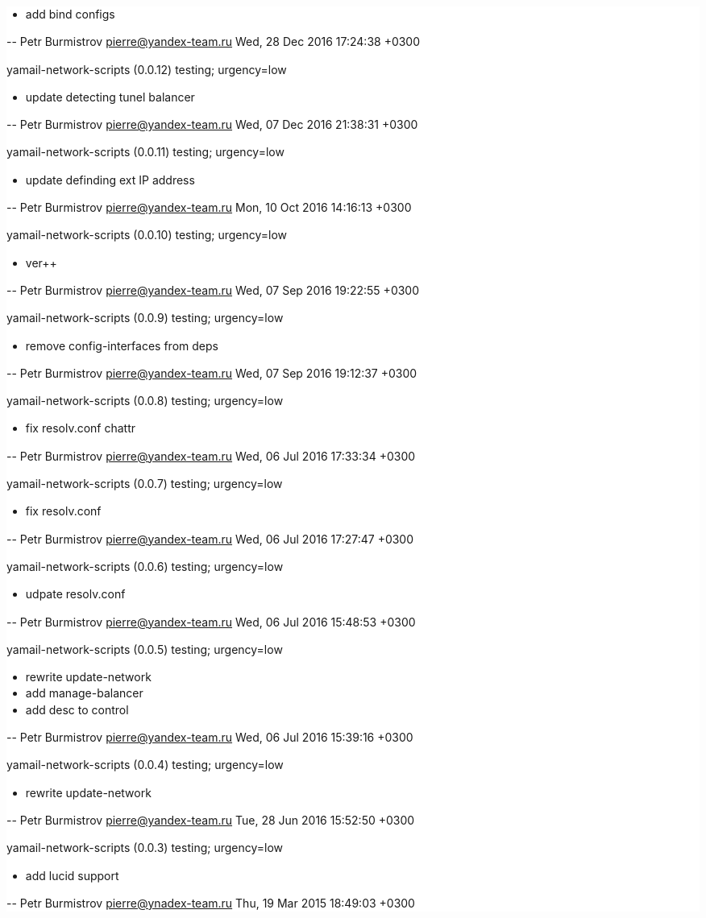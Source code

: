   * add bind configs

 -- Petr Burmistrov <pierre@yandex-team.ru> Wed, 28 Dec 2016 17:24:38 +0300

yamail-network-scripts (0.0.12) testing; urgency=low

  * update detecting tunel balancer

 -- Petr Burmistrov <pierre@yandex-team.ru> Wed, 07 Dec 2016 21:38:31 +0300

yamail-network-scripts (0.0.11) testing; urgency=low

  * update definding ext IP address

 -- Petr Burmistrov <pierre@yandex-team.ru> Mon, 10 Oct 2016 14:16:13 +0300

yamail-network-scripts (0.0.10) testing; urgency=low

  * ver++

 -- Petr Burmistrov <pierre@yandex-team.ru> Wed, 07 Sep 2016 19:22:55 +0300

yamail-network-scripts (0.0.9) testing; urgency=low

  * remove config-interfaces from deps

 -- Petr Burmistrov <pierre@yandex-team.ru> Wed, 07 Sep 2016 19:12:37 +0300

yamail-network-scripts (0.0.8) testing; urgency=low

  * fix resolv.conf chattr

 -- Petr Burmistrov <pierre@yandex-team.ru> Wed, 06 Jul 2016 17:33:34 +0300

yamail-network-scripts (0.0.7) testing; urgency=low

  * fix resolv.conf

 -- Petr Burmistrov <pierre@yandex-team.ru> Wed, 06 Jul 2016 17:27:47 +0300

yamail-network-scripts (0.0.6) testing; urgency=low

  * udpate resolv.conf

 -- Petr Burmistrov <pierre@yandex-team.ru> Wed, 06 Jul 2016 15:48:53 +0300

yamail-network-scripts (0.0.5) testing; urgency=low

  * rewrite update-network
  * add manage-balancer
  * add desc to control

 -- Petr Burmistrov <pierre@yandex-team.ru> Wed, 06 Jul 2016 15:39:16 +0300

yamail-network-scripts (0.0.4) testing; urgency=low

  * rewrite update-network

 -- Petr Burmistrov <pierre@yandex-team.ru> Tue, 28 Jun 2016 15:52:50 +0300

yamail-network-scripts (0.0.3) testing; urgency=low

  * add lucid support

 -- Petr Burmistrov <pierre@ynadex-team.ru>  Thu, 19 Mar 2015 18:49:03 +0300
